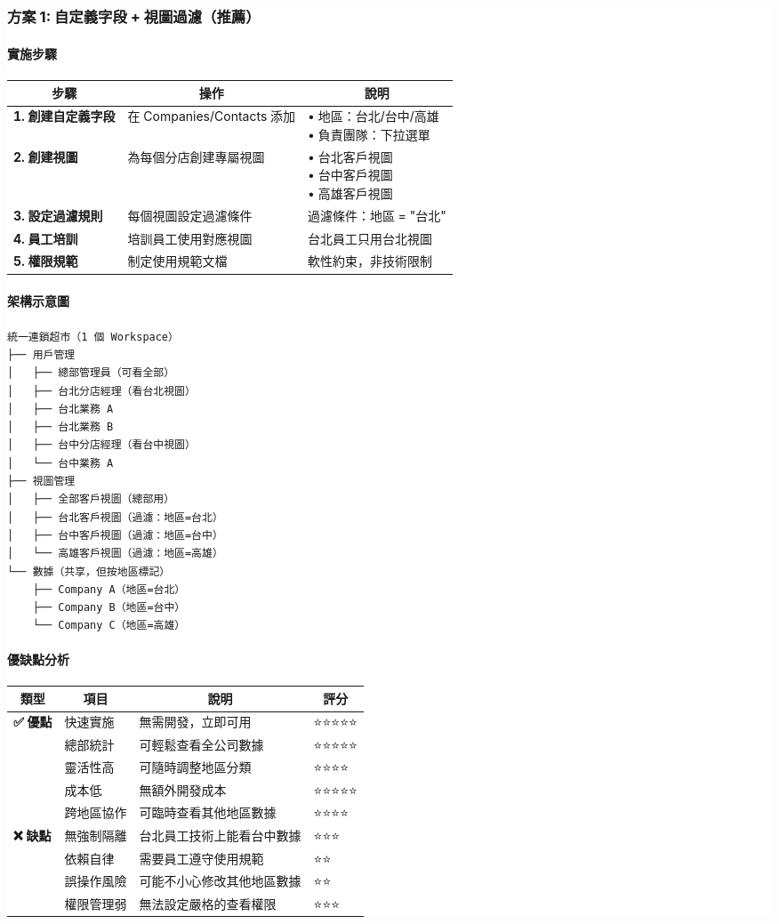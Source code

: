 ### 方案 1: 自定義字段 + 視圖過濾（推薦）

#### 實施步驟

| 步驟 | 操作 | 說明 |
|------|------|------|
| **1. 創建自定義字段** | 在 Companies/Contacts 添加 | • 地區：台北/台中/高雄<br>• 負責團隊：下拉選單 |
| **2. 創建視圖** | 為每個分店創建專屬視圖 | • 台北客戶視圖<br>• 台中客戶視圖<br>• 高雄客戶視圖 |
| **3. 設定過濾規則** | 每個視圖設定過濾條件 | 過濾條件：地區 = "台北" |
| **4. 員工培訓** | 培訓員工使用對應視圖 | 台北員工只用台北視圖 |
| **5. 權限規範** | 制定使用規範文檔 | 軟性約束，非技術限制 |

#### 架構示意圖

```
統一連鎖超市（1 個 Workspace）
├── 用戶管理
│   ├── 總部管理員（可看全部）
│   ├── 台北分店經理（看台北視圖）
│   ├── 台北業務 A
│   ├── 台北業務 B
│   ├── 台中分店經理（看台中視圖）
│   └── 台中業務 A
├── 視圖管理
│   ├── 全部客戶視圖（總部用）
│   ├── 台北客戶視圖（過濾：地區=台北）
│   ├── 台中客戶視圖（過濾：地區=台中）
│   └── 高雄客戶視圖（過濾：地區=高雄）
└── 數據（共享，但按地區標記）
    ├── Company A（地區=台北）
    ├── Company B（地區=台中）
    └── Company C（地區=高雄）
```

#### 優缺點分析

| 類型 | 項目 | 說明 | 評分 |
|------|------|------|------|
| **✅ 優點** | 快速實施 | 無需開發，立即可用 | ⭐⭐⭐⭐⭐ |
| | 總部統計 | 可輕鬆查看全公司數據 | ⭐⭐⭐⭐⭐ |
| | 靈活性高 | 可隨時調整地區分類 | ⭐⭐⭐⭐ |
| | 成本低 | 無額外開發成本 | ⭐⭐⭐⭐⭐ |
| | 跨地區協作 | 可臨時查看其他地區數據 | ⭐⭐⭐⭐ |
| **❌ 缺點** | 無強制隔離 | 台北員工技術上能看台中數據 | ⭐⭐⭐ |
| | 依賴自律 | 需要員工遵守使用規範 | ⭐⭐ |
| | 誤操作風險 | 可能不小心修改其他地區數據 | ⭐⭐ |
| | 權限管理弱 | 無法設定嚴格的查看權限 | ⭐⭐⭐ |
